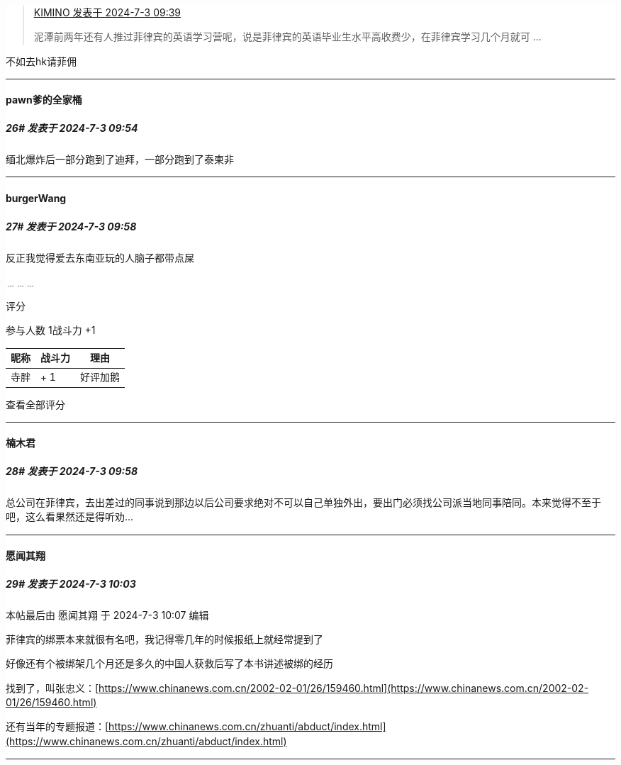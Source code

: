 <blockquote><a href="httphttps://bbs.saraba1st.com/2b/forum.php?mod=redirect&amp;goto=findpost&amp;pid=65463856&amp;ptid=2189949" target="_blank">KIMINO 发表于 2024-7-3 09:39</a>

泥潭前两年还有人推过菲律宾的英语学习营呢，说是菲律宾的英语毕业生水平高收费少，在菲律宾学习几个月就可 ...</blockquote>
不如去hk请菲佣

*****

####  pawn爹的全家桶  
##### 26#       发表于 2024-7-3 09:54

缅北爆炸后一部分跑到了迪拜，一部分跑到了泰柬非

*****

####  burgerWang  
##### 27#       发表于 2024-7-3 09:58

反正我觉得爱去东南亚玩的人脑子都带点屎

﹍﹍﹍

评分

 参与人数 1战斗力 +1

|昵称|战斗力|理由|
|----|---|---|
| 寺胖| + 1|好评加鹅|

查看全部评分

*****

####  楠木君  
##### 28#       发表于 2024-7-3 09:58

总公司在菲律宾，去出差过的同事说到那边以后公司要求绝对不可以自己单独外出，要出门必须找公司派当地同事陪同。本来觉得不至于吧，这么看果然还是得听劝…

*****

####  愿闻其翔  
##### 29#       发表于 2024-7-3 10:03

 本帖最后由 愿闻其翔 于 2024-7-3 10:07 编辑 

菲律宾的绑票本来就很有名吧，我记得零几年的时候报纸上就经常提到了

好像还有个被绑架几个月还是多久的中国人获救后写了本书讲述被绑的经历

找到了，叫张忠义：[https://www.chinanews.com.cn/2002-02-01/26/159460.html](https://www.chinanews.com.cn/2002-02-01/26/159460.html)

还有当年的专题报道：[https://www.chinanews.com.cn/zhuanti/abduct/index.html](https://www.chinanews.com.cn/zhuanti/abduct/index.html)

*****
